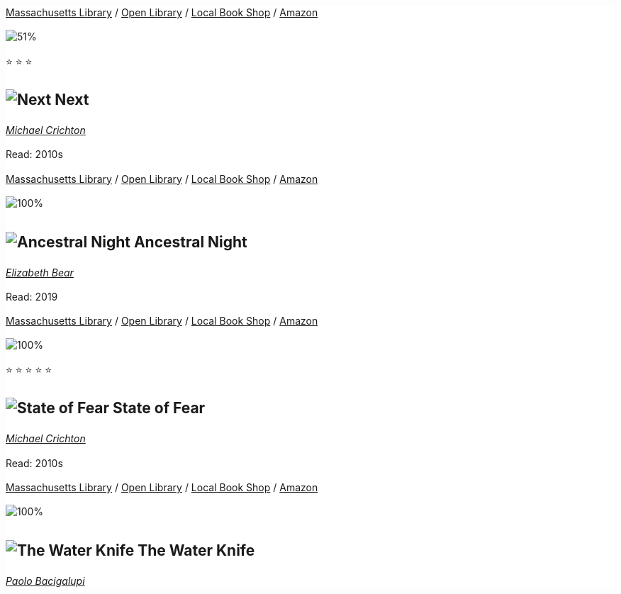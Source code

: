 [Massachusetts Library](https://library.minlib.net/search/i=9788445008874) / [Open Library](https://openlibrary.org/isbn/9788445008874) / [Local Book Shop](https://bookshop.org/book/9788445008874) / [Amazon](https://amazon.com/dp/8445008870)

![51%](https://geps.dev/progress/51) 

:star: :star: :star:

## ![Next](https://covers.openlibrary.org/b/id/10657368-M.jpg) Next
*[Michael Crichton](../authors/MichaelCrichton)*

Read: 2010s

[Massachusetts Library](https://library.minlib.net/search/i=9788483469101) / [Open Library](https://openlibrary.org/isbn/9788483469101) / [Local Book Shop](https://bookshop.org/book/9788483469101) / [Amazon](https://amazon.com/dp/9573261162)

![100%](https://geps.dev/progress/100) 



## ![Ancestral Night](https://books.google.com/books/content?id=WHGFoAEACAAJ&printsec=frontcover&img=1&zoom=1&source=gbs_api) Ancestral Night
*[Elizabeth Bear](../authors/ElizabethBear)*

Read: 2019

[Massachusetts Library](https://library.minlib.net/search/i=9781473208742) / [Open Library](https://openlibrary.org/isbn/9781473208742) / [Local Book Shop](https://bookshop.org/book/9781473208742) / [Amazon](https://amazon.com/dp/1508281556)

![100%](https://geps.dev/progress/100) 

:star: :star: :star: :star: :star:

## ![State of Fear](https://covers.openlibrary.org/b/id/8393255-M.jpg) State of Fear
*[Michael Crichton](../authors/MichaelCrichton)*

Read: 2010s

[Massachusetts Library](https://library.minlib.net/search/i=9780060833190) / [Open Library](https://openlibrary.org/isbn/9780060833190) / [Local Book Shop](https://bookshop.org/book/9780060833190) / [Amazon](https://amazon.com/dp/0061571210)

![100%](https://geps.dev/progress/100) 



## ![The Water Knife](https://covers.openlibrary.org/b/id/8148453-M.jpg) The Water Knife
*[Paolo Bacigalupi](../authors/PaoloBacigalupi)*
